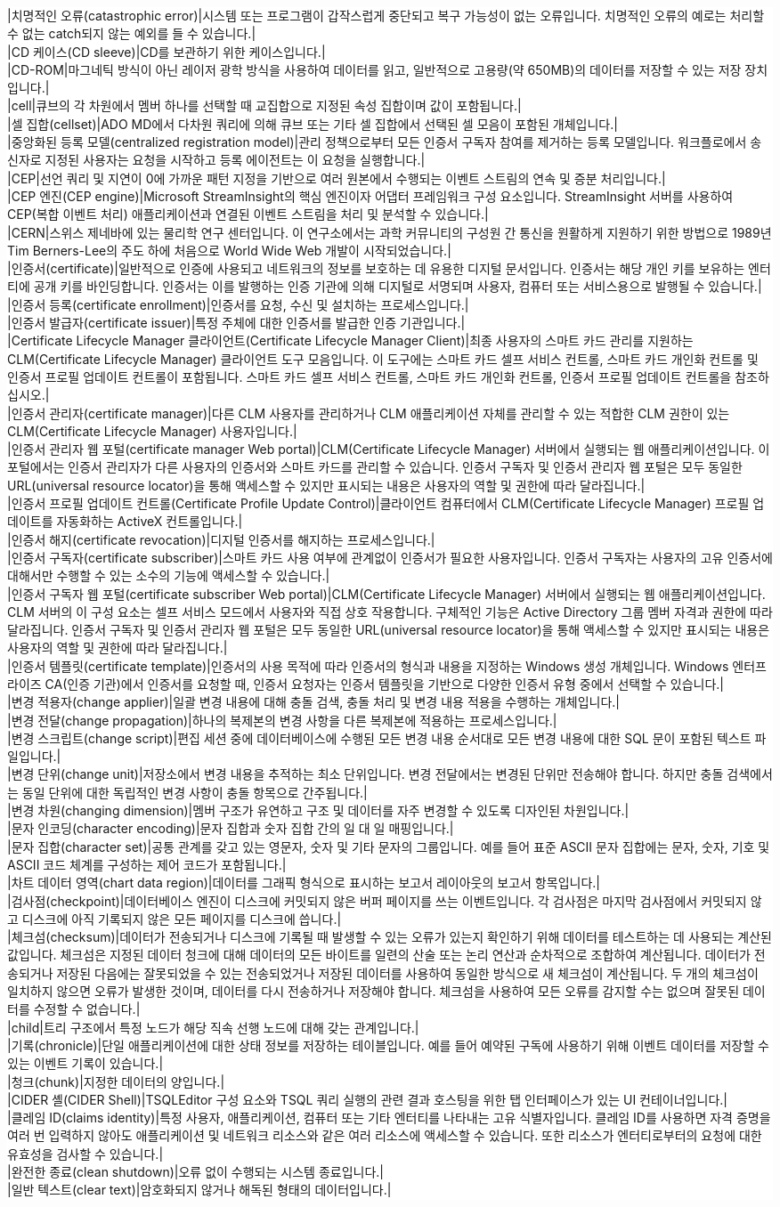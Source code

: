 |치명적인 오류(catastrophic error)|시스템 또는 프로그램이 갑작스럽게 중단되고 복구 가능성이 없는 오류입니다. 치명적인 오류의 예로는 처리할 수 없는 catch되지 않는 예외를 들 수 있습니다.|  
|CD 케이스(CD sleeve)|CD를 보관하기 위한 케이스입니다.|  
|CD-ROM|마그네틱 방식이 아닌 레이저 광학 방식을 사용하여 데이터를 읽고, 일반적으로 고용량(약 650MB)의 데이터를 저장할 수 있는 저장 장치입니다.|  
|cell|큐브의 각 차원에서 멤버 하나를 선택할 때 교집합으로 지정된 속성 집합이며 값이 포함됩니다.|  
|셀 집합(cellset)|ADO MD에서 다차원 쿼리에 의해 큐브 또는 기타 셀 집합에서 선택된 셀 모음이 포함된 개체입니다.|  
|중앙화된 등록 모델(centralized registration model)|관리 정책으로부터 모든 인증서 구독자 참여를 제거하는 등록 모델입니다. 워크플로에서 송신자로 지정된 사용자는 요청을 시작하고 등록 에이전트는 이 요청을 실행합니다.|  
|CEP|선언 쿼리 및 지연이 0에 가까운 패턴 지정을 기반으로 여러 원본에서 수행되는 이벤트 스트림의 연속 및 증분 처리입니다.|  
|CEP 엔진(CEP engine)|Microsoft StreamInsight의 핵심 엔진이자 어댑터 프레임워크 구성 요소입니다. StreamInsight 서버를 사용하여 CEP(복합 이벤트 처리) 애플리케이션과 연결된 이벤트 스트림을 처리 및 분석할 수 있습니다.|  
|CERN|스위스 제네바에 있는 물리학 연구 센터입니다. 이 연구소에서는 과학 커뮤니티의 구성원 간 통신을 원활하게 지원하기 위한 방법으로 1989년 Tim Berners-Lee의 주도 하에 처음으로 World Wide Web 개발이 시작되었습니다.|  
|인증서(certificate)|일반적으로 인증에 사용되고 네트워크의 정보를 보호하는 데 유용한 디지털 문서입니다. 인증서는 해당 개인 키를 보유하는 엔터티에 공개 키를 바인딩합니다. 인증서는 이를 발행하는 인증 기관에 의해 디지털로 서명되며 사용자, 컴퓨터 또는 서비스용으로 발행될 수 있습니다.|  
|인증서 등록(certificate enrollment)|인증서를 요청, 수신 및 설치하는 프로세스입니다.|  
|인증서 발급자(certificate issuer)|특정 주체에 대한 인증서를 발급한 인증 기관입니다.|  
|Certificate Lifecycle Manager 클라이언트(Certificate Lifecycle Manager Client)|최종 사용자의 스마트 카드 관리를 지원하는 CLM(Certificate Lifecycle Manager) 클라이언트 도구 모음입니다. 이 도구에는 스마트 카드 셀프 서비스 컨트롤, 스마트 카드 개인화 컨트롤 및 인증서 프로필 업데이트 컨트롤이 포함됩니다. 스마트 카드 셀프 서비스 컨트롤, 스마트 카드 개인화 컨트롤, 인증서 프로필 업데이트 컨트롤을 참조하십시오.|  
|인증서 관리자(certificate manager)|다른 CLM 사용자를 관리하거나 CLM 애플리케이션 자체를 관리할 수 있는 적합한 CLM 권한이 있는 CLM(Certificate Lifecycle Manager) 사용자입니다.|  
|인증서 관리자 웹 포털(certificate manager Web portal)|CLM(Certificate Lifecycle Manager) 서버에서 실행되는 웹 애플리케이션입니다. 이 포털에서는 인증서 관리자가 다른 사용자의 인증서와 스마트 카드를 관리할 수 있습니다. 인증서 구독자 및 인증서 관리자 웹 포털은 모두 동일한 URL(universal resource locator)을 통해 액세스할 수 있지만 표시되는 내용은 사용자의 역할 및 권한에 따라 달라집니다.|  
|인증서 프로필 업데이트 컨트롤(Certificate Profile Update Control)|클라이언트 컴퓨터에서 CLM(Certificate Lifecycle Manager) 프로필 업데이트를 자동화하는 ActiveX 컨트롤입니다.|  
|인증서 해지(certificate revocation)|디지털 인증서를 해지하는 프로세스입니다.|  
|인증서 구독자(certificate subscriber)|스마트 카드 사용 여부에 관계없이 인증서가 필요한 사용자입니다. 인증서 구독자는 사용자의 고유 인증서에 대해서만 수행할 수 있는 소수의 기능에 액세스할 수 있습니다.|  
|인증서 구독자 웹 포털(certificate subscriber Web portal)|CLM(Certificate Lifecycle Manager) 서버에서 실행되는 웹 애플리케이션입니다. CLM 서버의 이 구성 요소는 셀프 서비스 모드에서 사용자와 직접 상호 작용합니다. 구체적인 기능은 Active Directory 그룹 멤버 자격과 권한에 따라 달라집니다. 인증서 구독자 및 인증서 관리자 웹 포털은 모두 동일한 URL(universal resource locator)을 통해 액세스할 수 있지만 표시되는 내용은 사용자의 역할 및 권한에 따라 달라집니다.|  
|인증서 템플릿(certificate template)|인증서의 사용 목적에 따라 인증서의 형식과 내용을 지정하는 Windows 생성 개체입니다. Windows 엔터프라이즈 CA(인증 기관)에서 인증서를 요청할 때, 인증서 요청자는 인증서 템플릿을 기반으로 다양한 인증서 유형 중에서 선택할 수 있습니다.|  
|변경 적용자(change applier)|일괄 변경 내용에 대해 충돌 검색, 충돌 처리 및 변경 내용 적용을 수행하는 개체입니다.|  
|변경 전달(change propagation)|하나의 복제본의 변경 사항을 다른 복제본에 적용하는 프로세스입니다.|  
|변경 스크립트(change script)|편집 세션 중에 데이터베이스에 수행된 모든 변경 내용 순서대로 모든 변경 내용에 대한 SQL 문이 포함된 텍스트 파일입니다.|  
|변경 단위(change unit)|저장소에서 변경 내용을 추적하는 최소 단위입니다. 변경 전달에서는 변경된 단위만 전송해야 합니다. 하지만 충돌 검색에서는 동일 단위에 대한 독립적인 변경 사항이 충돌 항목으로 간주됩니다.|  
|변경 차원(changing dimension)|멤버 구조가 유연하고 구조 및 데이터를 자주 변경할 수 있도록 디자인된 차원입니다.|  
|문자 인코딩(character encoding)|문자 집합과 숫자 집합 간의 일 대 일 매핑입니다.|  
|문자 집합(character set)|공통 관계를 갖고 있는 영문자, 숫자 및 기타 문자의 그룹입니다. 예를 들어 표준 ASCII 문자 집합에는 문자, 숫자, 기호 및 ASCII 코드 체계를 구성하는 제어 코드가 포함됩니다.|  
|차트 데이터 영역(chart data region)|데이터를 그래픽 형식으로 표시하는 보고서 레이아웃의 보고서 항목입니다.|  
|검사점(checkpoint)|데이터베이스 엔진이 디스크에 커밋되지 않은 버퍼 페이지를 쓰는 이벤트입니다. 각 검사점은 마지막 검사점에서 커밋되지 않고 디스크에 아직 기록되지 않은 모든 페이지를 디스크에 씁니다.|  
|체크섬(checksum)|데이터가 전송되거나 디스크에 기록될 때 발생할 수 있는 오류가 있는지 확인하기 위해 데이터를 테스트하는 데 사용되는 계산된 값입니다. 체크섬은 지정된 데이터 청크에 대해 데이터의 모든 바이트를 일련의 산술 또는 논리 연산과 순차적으로 조합하여 계산됩니다. 데이터가 전송되거나 저장된 다음에는 잘못되었을 수 있는 전송되었거나 저장된 데이터를 사용하여 동일한 방식으로 새 체크섬이 계산됩니다. 두 개의 체크섬이 일치하지 않으면 오류가 발생한 것이며, 데이터를 다시 전송하거나 저장해야 합니다. 체크섬을 사용하여 모든 오류를 감지할 수는 없으며 잘못된 데이터를 수정할 수 없습니다.|  
|child|트리 구조에서 특정 노드가 해당 직속 선행 노드에 대해 갖는 관계입니다.|  
|기록(chronicle)|단일 애플리케이션에 대한 상태 정보를 저장하는 테이블입니다. 예를 들어 예약된 구독에 사용하기 위해 이벤트 데이터를 저장할 수 있는 이벤트 기록이 있습니다.|  
|청크(chunk)|지정한 데이터의 양입니다.|  
|CIDER 셸(CIDER Shell)|TSQLEditor 구성 요소와 TSQL 쿼리 실행의 관련 결과 호스팅을 위한 탭 인터페이스가 있는 UI 컨테이너입니다.|  
|클레임 ID(claims identity)|특정 사용자, 애플리케이션, 컴퓨터 또는 기타 엔터티를 나타내는 고유 식별자입니다. 클레임 ID를 사용하면 자격 증명을 여러 번 입력하지 않아도 애플리케이션 및 네트워크 리소스와 같은 여러 리소스에 액세스할 수 있습니다. 또한 리소스가 엔터티로부터의 요청에 대한 유효성을 검사할 수 있습니다.|  
|완전한 종료(clean shutdown)|오류 없이 수행되는 시스템 종료입니다.|  
|일반 텍스트(clear text)|암호화되지 않거나 해독된 형태의 데이터입니다.|  
